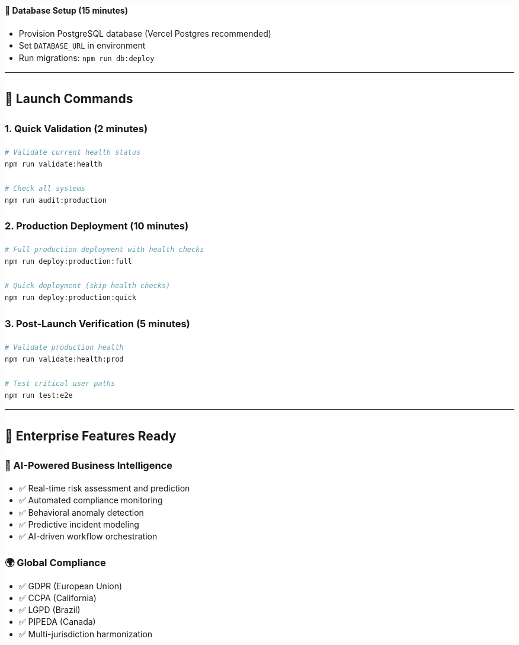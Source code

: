 #### 💾 **Database Setup (15 minutes)**
- Provision PostgreSQL database (Vercel Postgres recommended)
- Set `DATABASE_URL` in environment
- Run migrations: `npm run db:deploy`

---

## 🎯 **Launch Commands**

### **1. Quick Validation (2 minutes)**
```bash
# Validate current health status
npm run validate:health

# Check all systems
npm run audit:production
```

### **2. Production Deployment (10 minutes)**
```bash
# Full production deployment with health checks
npm run deploy:production:full

# Quick deployment (skip health checks)
npm run deploy:production:quick
```

### **3. Post-Launch Verification (5 minutes)**
```bash
# Validate production health
npm run validate:health:prod

# Test critical user paths
npm run test:e2e
```

---

## 🌟 **Enterprise Features Ready**

### **🧠 AI-Powered Business Intelligence**
- ✅ Real-time risk assessment and prediction
- ✅ Automated compliance monitoring
- ✅ Behavioral anomaly detection
- ✅ Predictive incident modeling
- ✅ AI-driven workflow orchestration

### **🌍 Global Compliance**
- ✅ GDPR (European Union)
- ✅ CCPA (California)
- ✅ LGPD (Brazil)
- ✅ PIPEDA (Canada)
- ✅ Multi-jurisdiction harmonization
